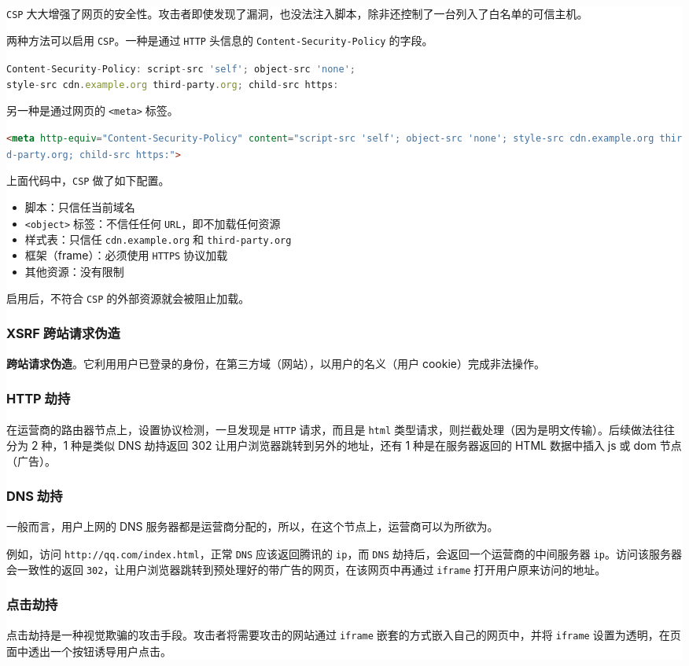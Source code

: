 `CSP` 大大增强了网页的安全性。攻击者即使发现了漏洞，也没法注入脚本，除非还控制了一台列入了白名单的可信主机。

两种方法可以启用 `CSP`。一种是通过 `HTTP` 头信息的 `Content-Security-Policy` 的字段。

```js
Content-Security-Policy: script-src 'self'; object-src 'none';
style-src cdn.example.org third-party.org; child-src https:
```

另一种是通过网页的 `<meta>` 标签。

```html
<meta http-equiv="Content-Security-Policy" content="script-src 'self'; object-src 'none'; style-src cdn.example.org third-party.org; child-src https:">
```

上面代码中，`CSP` 做了如下配置。

- 脚本：只信任当前域名
- `<object>` 标签：不信任任何 `URL`，即不加载任何资源
- 样式表：只信任 `cdn.example.org` 和 `third-party.org`
- 框架（frame）：必须使用 `HTTPS` 协议加载
- 其他资源：没有限制

启用后，不符合 `CSP` 的外部资源就会被阻止加载。

### XSRF 跨站请求伪造

**跨站请求伪造**。它利用用户已登录的身份，在第三方域（网站），以用户的名义（用户 cookie）完成非法操作。

### HTTP 劫持

在运营商的路由器节点上，设置协议检测，一旦发现是 `HTTP` 请求，而且是 `html` 类型请求，则拦截处理（因为是明文传输）。后续做法往往分为 2 种，1 种是类似 DNS 劫持返回 302 让用户浏览器跳转到另外的地址，还有 1 种是在服务器返回的 HTML 数据中插入 js 或 dom 节点（广告）。

### DNS 劫持

一般而言，用户上网的 DNS 服务器都是运营商分配的，所以，在这个节点上，运营商可以为所欲为。

例如，访问 `http://qq.com/index.html`，正常 `DNS` 应该返回腾讯的 `ip`，而 `DNS` 劫持后，会返回一个运营商的中间服务器 `ip`。访问该服务器会一致性的返回 `302`，让用户浏览器跳转到预处理好的带广告的网页，在该网页中再通过 `iframe` 打开用户原来访问的地址。

### 点击劫持

点击劫持是一种视觉欺骗的攻击手段。攻击者将需要攻击的网站通过 `iframe` 嵌套的方式嵌入自己的网页中，并将 `iframe` 设置为透明，在页面中透出一个按钮诱导用户点击。
